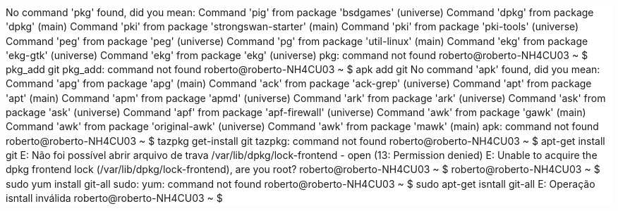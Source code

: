 No command 'pkg' found, did you mean:
 Command 'pig' from package 'bsdgames' (universe)
 Command 'dpkg' from package 'dpkg' (main)
 Command 'pki' from package 'strongswan-starter' (main)
 Command 'pki' from package 'pki-tools' (universe)
 Command 'peg' from package 'peg' (universe)
 Command 'pg' from package 'util-linux' (main)
 Command 'ekg' from package 'ekg-gtk' (universe)
 Command 'ekg' from package 'ekg' (universe)
pkg: command not found
roberto@roberto-NH4CU03 ~ $ pkg_add git
pkg_add: command not found
roberto@roberto-NH4CU03 ~ $ apk add git
No command 'apk' found, did you mean:
 Command 'apg' from package 'apg' (main)
 Command 'ack' from package 'ack-grep' (universe)
 Command 'apt' from package 'apt' (main)
 Command 'apm' from package 'apmd' (universe)
 Command 'ark' from package 'ark' (universe)
 Command 'ask' from package 'ask' (universe)
 Command 'apf' from package 'apf-firewall' (universe)
 Command 'awk' from package 'gawk' (main)
 Command 'awk' from package 'original-awk' (universe)
 Command 'awk' from package 'mawk' (main)
apk: command not found
roberto@roberto-NH4CU03 ~ $ tazpkg get-install git
tazpkg: command not found
roberto@roberto-NH4CU03 ~ $ apt-get install git
E: Não foi possível abrir arquivo de trava /var/lib/dpkg/lock-frontend - open (13: Permission denied)
E: Unable to acquire the dpkg frontend lock (/var/lib/dpkg/lock-frontend), are you root?
roberto@roberto-NH4CU03 ~ $ 
roberto@roberto-NH4CU03 ~ $ sudo yum install git-all
sudo: yum: command not found
roberto@roberto-NH4CU03 ~ $ sudo apt-get isntall git-all
E: Operação isntall inválida
roberto@roberto-NH4CU03 ~ $ 


